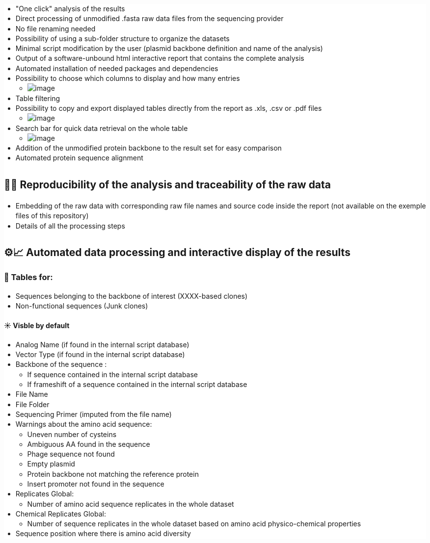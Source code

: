 - "One click" analysis of the results
- Direct processing of unmodified .fasta raw data files from the sequencing provider
- No file renaming needed
- Possibility of using a sub-folder structure to organize the datasets
- Minimal script modification by the user (plasmid backbone definition and name of the analysis)
- Output of a software-unbound html interactive report that contains the complete analysis
- Automated installation of needed packages and dependencies
- Possibility to choose which columns to display and how many entries
  - <img width="958" height="79" alt="image" src="https://github.com/user-attachments/assets/c0b4c882-8545-4657-9848-cb75a7e11bc0" />
- Table filtering
- Possibility to copy and export displayed tables directly from the report as .xls, .csv or .pdf files
  - <img width="308" height="43" alt="image" src="https://github.com/user-attachments/assets/3345cb2a-bdc8-4240-96ae-7074ec8358ff" />
- Search bar for quick data retrieval on the whole table
  - <img width="293" height="52" alt="image" src="https://github.com/user-attachments/assets/452036f1-7465-451e-a4b7-d775eab4ae5f" />
- Addition of the unmodified protein backbone to the result set for easy comparison
- Automated protein sequence alignment

## :male_detective: Reproducibility of the analysis and traceability of the raw data

- Embedding of the raw data with corresponding raw file names and source code inside the report (not available on the exemple files of this repository)
- Details of all the processing steps

## :gear::chart_with_upwards_trend: Automated data processing and interactive display of the results

### :notebook: Tables for:
- Sequences belonging to the backbone of interest (XXXX-based clones)
- Non-functional sequences (Junk clones)

#### :sunny: Visble by default
- Analog Name (if found in the internal script database) 
- Vector Type (if found in the internal script database) 
- Backbone of the sequence :
  - If sequence contained in the internal script database
  - If frameshift of a sequence contained in the internal script database 
- File Name
- File Folder
- Sequencing Primer (imputed from the file name)
- Warnings about the amino acid sequence:
  - Uneven number of cysteins
  - Ambiguous AA found in the sequence
  - Phage sequence not found
  - Empty plasmid
  - Protein backbone not matching the reference protein
  - Insert promoter not found in the sequence
- Replicates Global:
  - Number of amino acid sequence replicates in the whole dataset
- Chemical Replicates Global:
  - Number of sequence replicates in the whole dataset based on amino acid physico-chemical properties
- Sequence position where there is amino acid diversity
